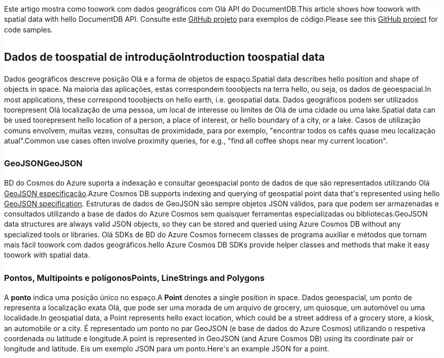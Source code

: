 <span data-ttu-id="4a0a7-109">Este artigo mostra como toowork com dados geográficos com Olá API do DocumentDB.</span><span class="sxs-lookup"><span data-stu-id="4a0a7-109">This article shows how toowork with spatial data with hello DocumentDB API.</span></span> <span data-ttu-id="4a0a7-110">Consulte este [GitHub projeto](https://github.com/Azure/azure-documentdb-dotnet/blob/master/samples/code-samples/Geospatial/Program.cs) para exemplos de código.</span><span class="sxs-lookup"><span data-stu-id="4a0a7-110">Please see this [GitHub project](https://github.com/Azure/azure-documentdb-dotnet/blob/master/samples/code-samples/Geospatial/Program.cs) for code samples.</span></span>

## <a name="introduction-toospatial-data"></a><span data-ttu-id="4a0a7-111">Dados de toospatial de introdução</span><span class="sxs-lookup"><span data-stu-id="4a0a7-111">Introduction toospatial data</span></span>
<span data-ttu-id="4a0a7-112">Dados geográficos descreve posição Olá e a forma de objetos de espaço.</span><span class="sxs-lookup"><span data-stu-id="4a0a7-112">Spatial data describes hello position and shape of objects in space.</span></span> <span data-ttu-id="4a0a7-113">Na maioria das aplicações, estas correspondem tooobjects na terra hello, ou seja, os dados de geoespacial.</span><span class="sxs-lookup"><span data-stu-id="4a0a7-113">In most applications, these correspond tooobjects on hello earth, i.e. geospatial data.</span></span> <span data-ttu-id="4a0a7-114">Dados geográficos podem ser utilizados toorepresent Olá localização de uma pessoa, um local de interesse ou limites de Olá de uma cidade ou uma lake.</span><span class="sxs-lookup"><span data-stu-id="4a0a7-114">Spatial data can be used toorepresent hello location of a person, a place of interest, or hello boundary of a city, or a lake.</span></span> <span data-ttu-id="4a0a7-115">Casos de utilização comuns envolvem, muitas vezes, consultas de proximidade, para por exemplo, "encontrar todos os cafés quase meu localização atual".</span><span class="sxs-lookup"><span data-stu-id="4a0a7-115">Common use cases often involve proximity queries, for e.g., "find all coffee shops near my current location".</span></span> 

### <a name="geojson"></a><span data-ttu-id="4a0a7-116">GeoJSON</span><span class="sxs-lookup"><span data-stu-id="4a0a7-116">GeoJSON</span></span>
<span data-ttu-id="4a0a7-117">BD do Cosmos do Azure suporta a indexação e consultar geoespacial ponto de dados de que são representados utilizando Olá [GeoJSON especificação](https://tools.ietf.org/html/rfc7946).</span><span class="sxs-lookup"><span data-stu-id="4a0a7-117">Azure Cosmos DB supports indexing and querying of geospatial point data that's represented using hello [GeoJSON specification](https://tools.ietf.org/html/rfc7946).</span></span> <span data-ttu-id="4a0a7-118">Estruturas de dados de GeoJSON são sempre objetos JSON válidos, para que podem ser armazenadas e consultados utilizando a base de dados do Azure Cosmos sem quaisquer ferramentas especializadas ou bibliotecas.</span><span class="sxs-lookup"><span data-stu-id="4a0a7-118">GeoJSON data structures are always valid JSON objects, so they can be stored and queried using Azure Cosmos DB without any specialized tools or libraries.</span></span> <span data-ttu-id="4a0a7-119">Olá SDKs de BD do Azure Cosmos fornecem classes de programa auxiliar e métodos que tornam mais fácil toowork com dados geográficos.</span><span class="sxs-lookup"><span data-stu-id="4a0a7-119">hello Azure Cosmos DB SDKs provide helper classes and methods that make it easy toowork with spatial data.</span></span> 

### <a name="points-linestrings-and-polygons"></a><span data-ttu-id="4a0a7-120">Pontos, Multipoints e polígonos</span><span class="sxs-lookup"><span data-stu-id="4a0a7-120">Points, LineStrings and Polygons</span></span>
<span data-ttu-id="4a0a7-121">A **ponto** indica uma posição único no espaço.</span><span class="sxs-lookup"><span data-stu-id="4a0a7-121">A **Point** denotes a single position in space.</span></span> <span data-ttu-id="4a0a7-122">Dados geoespacial, um ponto de representa a localização exata Olá, que pode ser uma morada de um arquivo de grocery, um quiosque, um automóvel ou uma localidade.</span><span class="sxs-lookup"><span data-stu-id="4a0a7-122">In geospatial data, a Point represents hello exact location, which could be a street address of a grocery store, a kiosk, an automobile or a city.</span></span>  <span data-ttu-id="4a0a7-123">É representado um ponto no par GeoJSON (e base de dados do Azure Cosmos) utilizando o respetiva coordenada ou latitude e longitude.</span><span class="sxs-lookup"><span data-stu-id="4a0a7-123">A point is represented in GeoJSON (and Azure Cosmos DB) using its coordinate pair or longitude and latitude.</span></span> <span data-ttu-id="4a0a7-124">Eis um exemplo JSON para um ponto.</span><span class="sxs-lookup"><span data-stu-id="4a0a7-124">Here's an example JSON for a point.</span></span>

